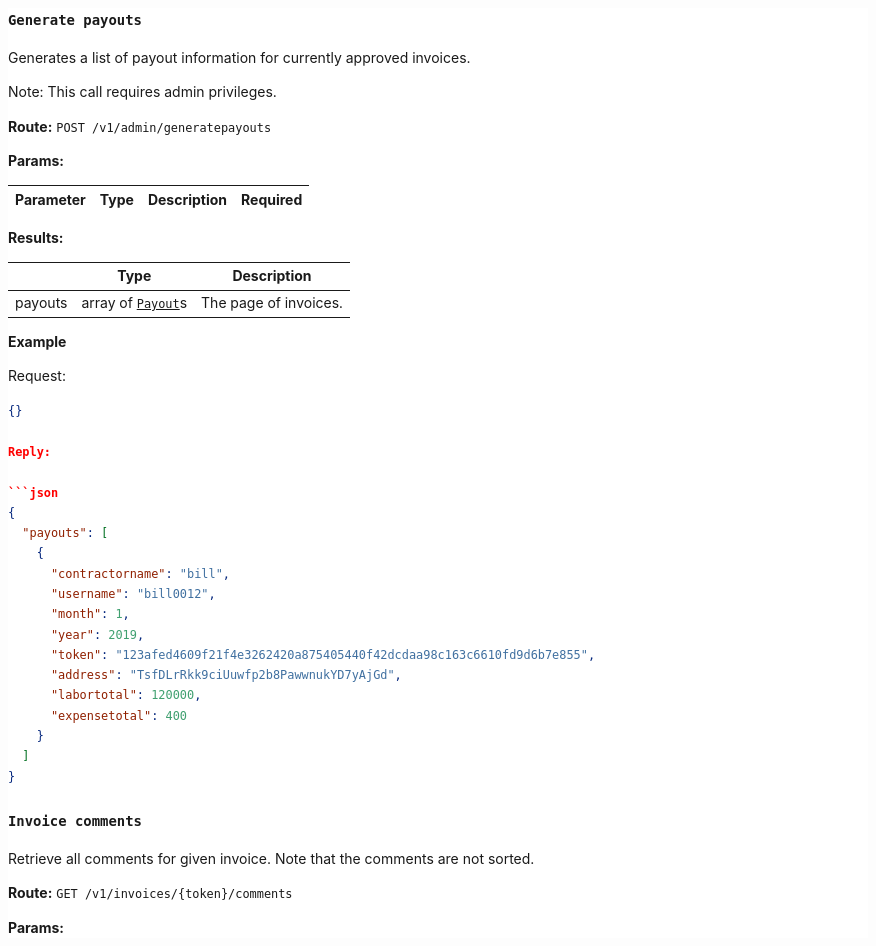 ### `Generate payouts`

Generates a list of payout information for currently approved invoices.

Note: This call requires admin privileges.

**Route:** `POST /v1/admin/generatepayouts`

**Params:**

| Parameter | Type | Description | Required |
|-|-|-|-|

**Results:**

| | Type | Description |
|-|-|-|
| payouts | array of [`Payout`](#payout)s | The page of invoices. |

**Example**

Request:

```json
{}

Reply:

```json
{
  "payouts": [
    {
      "contractorname": "bill",
      "username": "bill0012",
      "month": 1,
      "year": 2019,
      "token": "123afed4609f21f4e3262420a875405440f42dcdaa98c163c6610fd9d6b7e855",
      "address": "TsfDLrRkk9ciUuwfp2b8PawwnukYD7yAjGd",
      "labortotal": 120000,
      "expensetotal": 400
    }
  ]
}
```

### `Invoice comments`

Retrieve all comments for given invoice.  Note that the comments are not
sorted.

**Route:** `GET /v1/invoices/{token}/comments`

**Params:**
